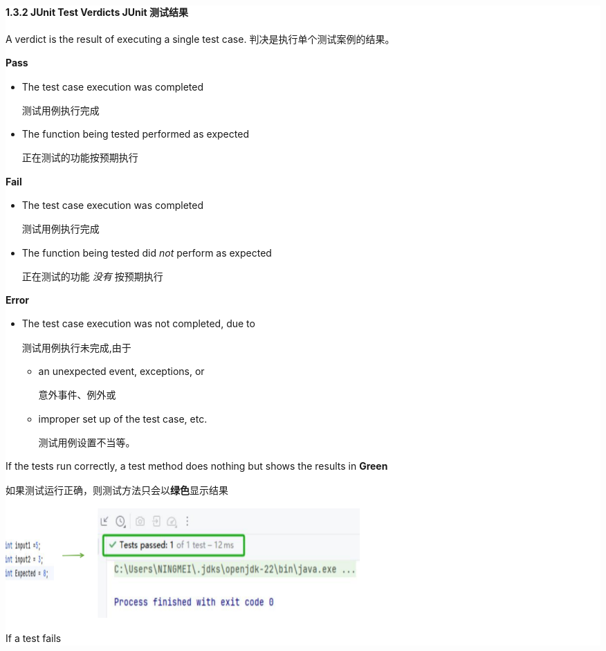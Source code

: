 #### 1.3.2 JUnit Test Verdicts  JUnit 测试结果

A verdict is the result of executing a single test case.  判决是执行单个测试案例的结果。

**Pass**

- The test case execution was completed

  测试用例执行完成

- The function being tested performed as expected

  正在测试的功能按预期执行

**Fail**

- The test case execution was completed

  测试用例执行完成

- The function being tested did *not* perform as expected

  正在测试的功能 *没有* 按预期执行

**Error**

- The test case execution was not completed, due to

  测试用例执行未完成,由于

  - an unexpected event, exceptions, or

    意外事件、例外或

  - improper set up of the test case, etc.

    测试用例设置不当等。

If the tests run correctly, a test method does nothing but shows the results in **Green**

如果测试运行正确，则测试方法只会以**绿色**显示结果

<img src="imgs/week11/img3.png" style="zoom:50%;" />

If a test fails
